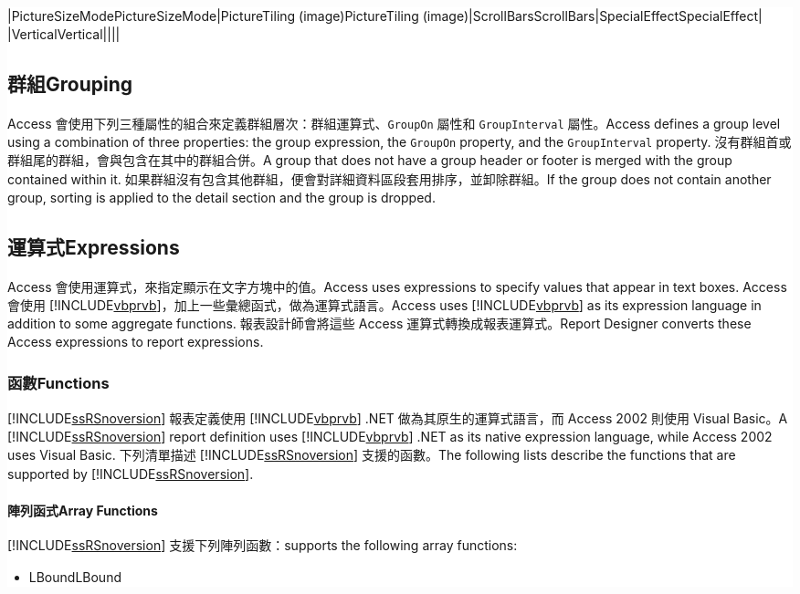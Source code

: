 |<span data-ttu-id="f7c4a-228">PictureSizeMode</span><span class="sxs-lookup"><span data-stu-id="f7c4a-228">PictureSizeMode</span></span>|<span data-ttu-id="f7c4a-229">PictureTiling (image)</span><span class="sxs-lookup"><span data-stu-id="f7c4a-229">PictureTiling (image)</span></span>|<span data-ttu-id="f7c4a-230">ScrollBars</span><span class="sxs-lookup"><span data-stu-id="f7c4a-230">ScrollBars</span></span>|<span data-ttu-id="f7c4a-231">SpecialEffect</span><span class="sxs-lookup"><span data-stu-id="f7c4a-231">SpecialEffect</span></span>|  
|<span data-ttu-id="f7c4a-232">Vertical</span><span class="sxs-lookup"><span data-stu-id="f7c4a-232">Vertical</span></span>||||  
  
## <a name="grouping"></a><span data-ttu-id="f7c4a-233">群組</span><span class="sxs-lookup"><span data-stu-id="f7c4a-233">Grouping</span></span>  
 <span data-ttu-id="f7c4a-234">Access 會使用下列三種屬性的組合來定義群組層次：群組運算式、`GroupOn` 屬性和 `GroupInterval` 屬性。</span><span class="sxs-lookup"><span data-stu-id="f7c4a-234">Access defines a group level using a combination of three properties: the group expression, the `GroupOn` property, and the `GroupInterval` property.</span></span> <span data-ttu-id="f7c4a-235">沒有群組首或群組尾的群組，會與包含在其中的群組合併。</span><span class="sxs-lookup"><span data-stu-id="f7c4a-235">A group that does not have a group header or footer is merged with the group contained within it.</span></span> <span data-ttu-id="f7c4a-236">如果群組沒有包含其他群組，便會對詳細資料區段套用排序，並卸除群組。</span><span class="sxs-lookup"><span data-stu-id="f7c4a-236">If the group does not contain another group, sorting is applied to the detail section and the group is dropped.</span></span>  
  
## <a name="expressions"></a><span data-ttu-id="f7c4a-237">運算式</span><span class="sxs-lookup"><span data-stu-id="f7c4a-237">Expressions</span></span>  
 <span data-ttu-id="f7c4a-238">Access 會使用運算式，來指定顯示在文字方塊中的值。</span><span class="sxs-lookup"><span data-stu-id="f7c4a-238">Access uses expressions to specify values that appear in text boxes.</span></span> <span data-ttu-id="f7c4a-239">Access 會使用 [!INCLUDE[vbprvb](../includes/vbprvb-md.md)]，加上一些彙總函式，做為運算式語言。</span><span class="sxs-lookup"><span data-stu-id="f7c4a-239">Access uses [!INCLUDE[vbprvb](../includes/vbprvb-md.md)] as its expression language in addition to some aggregate functions.</span></span> <span data-ttu-id="f7c4a-240">報表設計師會將這些 Access 運算式轉換成報表運算式。</span><span class="sxs-lookup"><span data-stu-id="f7c4a-240">Report Designer converts these Access expressions to report expressions.</span></span>  
  
### <a name="functions"></a><span data-ttu-id="f7c4a-241">函數</span><span class="sxs-lookup"><span data-stu-id="f7c4a-241">Functions</span></span>  
 <span data-ttu-id="f7c4a-242">[!INCLUDE[ssRSnoversion](../includes/ssrsnoversion-md.md)] 報表定義使用 [!INCLUDE[vbprvb](../includes/vbprvb-md.md)] .NET 做為其原生的運算式語言，而 Access 2002 則使用 Visual Basic。</span><span class="sxs-lookup"><span data-stu-id="f7c4a-242">A [!INCLUDE[ssRSnoversion](../includes/ssrsnoversion-md.md)] report definition uses [!INCLUDE[vbprvb](../includes/vbprvb-md.md)] .NET as its native expression language, while Access 2002 uses Visual Basic.</span></span> <span data-ttu-id="f7c4a-243">下列清單描述 [!INCLUDE[ssRSnoversion](../includes/ssrsnoversion-md.md)] 支援的函數。</span><span class="sxs-lookup"><span data-stu-id="f7c4a-243">The following lists describe the functions that are supported by [!INCLUDE[ssRSnoversion](../includes/ssrsnoversion-md.md)].</span></span>  
  
#### <a name="array-functions"></a><span data-ttu-id="f7c4a-244">陣列函式</span><span class="sxs-lookup"><span data-stu-id="f7c4a-244">Array Functions</span></span>  
 [!INCLUDE[ssRSnoversion](../includes/ssrsnoversion-md.md)] <span data-ttu-id="f7c4a-245">支援下列陣列函數：</span><span class="sxs-lookup"><span data-stu-id="f7c4a-245">supports the following array functions:</span></span>  
  
-   <span data-ttu-id="f7c4a-246">LBound</span><span class="sxs-lookup"><span data-stu-id="f7c4a-246">LBound</span></span>  
  